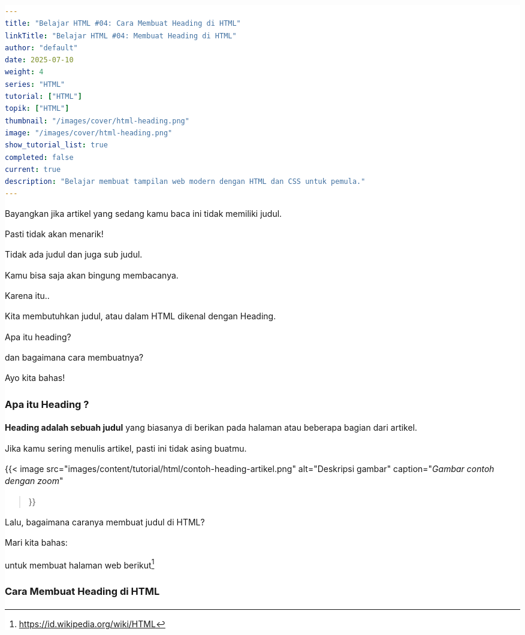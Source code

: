 ```yaml
---
title: "Belajar HTML #04: Cara Membuat Heading di HTML"
linkTitle: "Belajar HTML #04: Membuat Heading di HTML"
author: "default"
date: 2025-07-10
weight: 4
series: "HTML"
tutorial: ["HTML"]
topik: ["HTML"]
thumbnail: "/images/cover/html-heading.png"
image: "/images/cover/html-heading.png"
show_tutorial_list: true
completed: false
current: true 
description: "Belajar membuat tampilan web modern dengan HTML dan CSS untuk pemula."
---
```


Bayangkan jika artikel yang sedang kamu baca ini tidak memiliki judul.

Pasti tidak akan menarik!

Tidak ada judul dan juga sub judul.

Kamu bisa saja akan bingung membacanya.

Karena itu..

Kita membutuhkan judul, atau dalam HTML dikenal dengan Heading.

Apa itu heading?

dan bagaimana cara membuatnya?

Ayo kita bahas!

### Apa itu Heading ?

**Heading adalah sebuah judul** yang biasanya di berikan pada halaman atau beberapa bagian dari artikel.

Jika kamu sering menulis artikel, pasti ini tidak asing buatmu.

  {{< image 
  src="images/content/tutorial/html/contoh-heading-artikel.png" 
  alt="Deskripsi gambar" 
  caption="*Gambar contoh dengan zoom*" 
  >}}

Lalu, bagaimana caranya membuat judul di HTML?

Mari kita bahas:

untuk membuat halaman web berikut[^1]

[^1]: https://id.wikipedia.org/wiki/HTML

### Cara Membuat Heading di HTML
